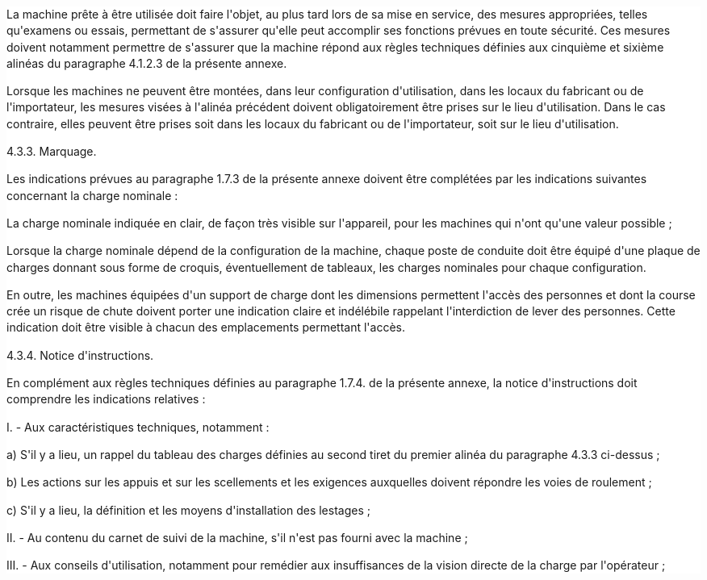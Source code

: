 La machine prête à être utilisée doit faire l'objet, au plus tard lors de sa mise en service, des mesures appropriées, telles
qu'examens ou essais, permettant de s'assurer qu'elle peut accomplir ses fonctions prévues en toute sécurité. Ces mesures
doivent notamment permettre de s'assurer que la machine répond aux règles techniques définies aux cinquième et sixième
alinéas du paragraphe 4.1.2.3 de la présente annexe.

Lorsque les machines ne peuvent être montées, dans leur configuration d'utilisation, dans les locaux du fabricant ou de
l'importateur, les mesures visées à l'alinéa précédent doivent obligatoirement être prises sur le lieu d'utilisation. Dans le
cas contraire, elles peuvent être prises soit dans les locaux du fabricant ou de l'importateur, soit sur le lieu
d'utilisation.

4.3.3. Marquage.

Les indications prévues au paragraphe 1.7.3 de la présente annexe doivent être complétées par les indications suivantes
concernant la charge nominale :

La charge nominale indiquée en clair, de façon très visible sur l'appareil, pour les machines qui n'ont qu'une valeur
possible ;

Lorsque la charge nominale dépend de la configuration de la machine, chaque poste de conduite doit être équipé d'une plaque
de charges donnant sous forme de croquis, éventuellement de tableaux, les charges nominales pour chaque configuration.

En outre, les machines équipées d'un support de charge dont les dimensions permettent l'accès des personnes et dont la course
crée un risque de chute doivent porter une indication claire et indélébile rappelant l'interdiction de lever des personnes.
Cette indication doit être visible à chacun des emplacements permettant l'accès.

4.3.4. Notice d'instructions.

En complément aux règles techniques définies au paragraphe 1.7.4. de la présente annexe, la notice d'instructions doit
comprendre les indications relatives :

I. - Aux caractéristiques techniques, notamment :

a) S'il y a lieu, un rappel du tableau des charges définies au second tiret du premier alinéa du paragraphe 4.3.3 ci-dessus ;

b) Les actions sur les appuis et sur les scellements et les exigences auxquelles doivent répondre les voies de roulement ;

c) S'il y a lieu, la définition et les moyens d'installation des lestages ;

II. - Au contenu du carnet de suivi de la machine, s'il n'est pas fourni avec la machine ;

III. - Aux conseils d'utilisation, notamment pour remédier aux insuffisances de la vision directe de la charge par
l'opérateur ;
